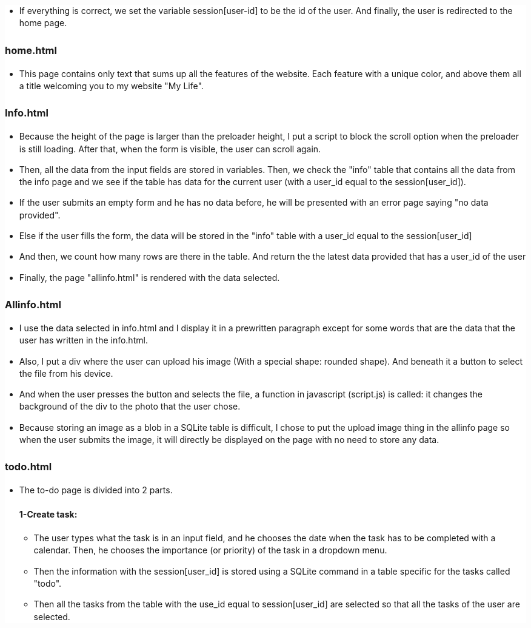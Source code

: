 - If everything is correct, we set the variable session[user-id] to be the id of the user. And finally, the user is redirected to the home page.

### home.html
- This page contains only text that sums up all the features of the website.
Each feature with a unique color, and above them all a title welcoming you to my website "My Life".

### Info.html
- Because the height of the page is larger than the preloader height, I put a script to block the scroll option when the preloader is still loading.
After that, when the form is visible, the user can scroll again.

- Then, all the data from the input fields are stored in variables.
Then, we check the "info" table that contains all the data from the info page and we see if the table has data for the current user (with a user_id equal to the session[user_id]).

- If the user submits an empty form and he has no data before, he will be presented with an error page saying "no data provided".

- Else if the user fills the form, the data will be stored in the "info" table with a user_id equal to the session[user_id]

- And then, we count how many rows are there in the table.
And return the the latest data provided that has a user_id of the user

- Finally, the page "allinfo.html" is rendered with the data selected.

### Allinfo.html
- I use the data selected in info.html and I display it in a prewritten paragraph except for some words that are the data that the user has written in the info.html.

- Also, I put a div where the user can upload his image (With a special shape: rounded shape). And beneath it a button to select the file from his device.

- And when the user presses the button and selects the file, a function in javascript (script.js) is called: it changes the background of the div to the photo that the user chose.

- Because storing an image as a blob in a SQLite table is difficult, I chose to put the upload image thing in the allinfo page so when the user submits the image, it will directly be displayed on the page with no need to store any data.

### todo.html
- The to-do page is divided into 2 parts.

    #### 1-Create task:
    - The user types what the task is in an input field, and he chooses the date when the task has to be completed with a calendar. Then, he chooses the importance (or priority) of the task in a dropdown menu.

    - Then the information with the session[user_id] is stored using a SQLite command in a table specific for the tasks called "todo".

    - Then all the tasks from the table with the use_id equal to session[user_id] are selected so that all the tasks of the user are selected.

